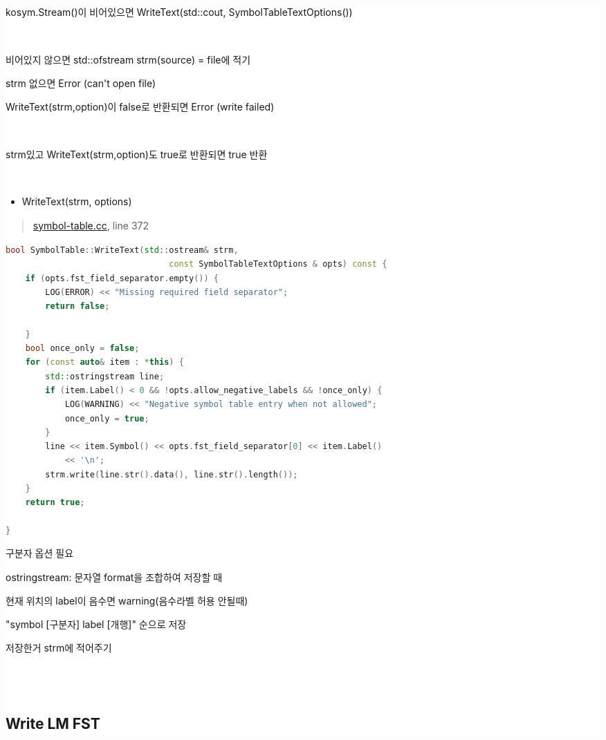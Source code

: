kosym.Stream()이 비어있으면 WriteText(std::cout, SymbolTableTextOptions())

<br>

비어있지 않으면 std::ofstream strm(source) = file에 적기

strm 없으면 Error (can't open file)

WriteText(strm,option)이 false로 반환되면 Error (write failed)

<br>

strm있고 WriteText(strm,option)도 true로 반환되면 true 반환

<br>

- WriteText(strm, options)

> [symbol-table.cc](http://www.openfst.org/doxygen/fst/html/symbol-table_8cc_source.html), line 372

```c++
bool SymbolTable::WriteText(std::ostream& strm,
                                 const SymbolTableTextOptions & opts) const {
    if (opts.fst_field_separator.empty()) {
        LOG(ERROR) << "Missing required field separator";
        return false;

    }
    bool once_only = false;
    for (const auto& item : *this) {
        std::ostringstream line;
        if (item.Label() < 0 && !opts.allow_negative_labels && !once_only) {
            LOG(WARNING) << "Negative symbol table entry when not allowed";
            once_only = true;
        }
        line << item.Symbol() << opts.fst_field_separator[0] << item.Label()
            << '\n';
        strm.write(line.str().data(), line.str().length());
    }
    return true;
    
}
```

구분자 옵션 필요

ostringstream: 문자열 format을 조합하여 저장할 때

현재 위치의 label이 음수면 warning(음수라벨 허용 안될때)

"symbol [구분자] label [개행]" 순으로 저장

저장한거 strm에 적어주기

<br>

<br>

## Write LM FST
